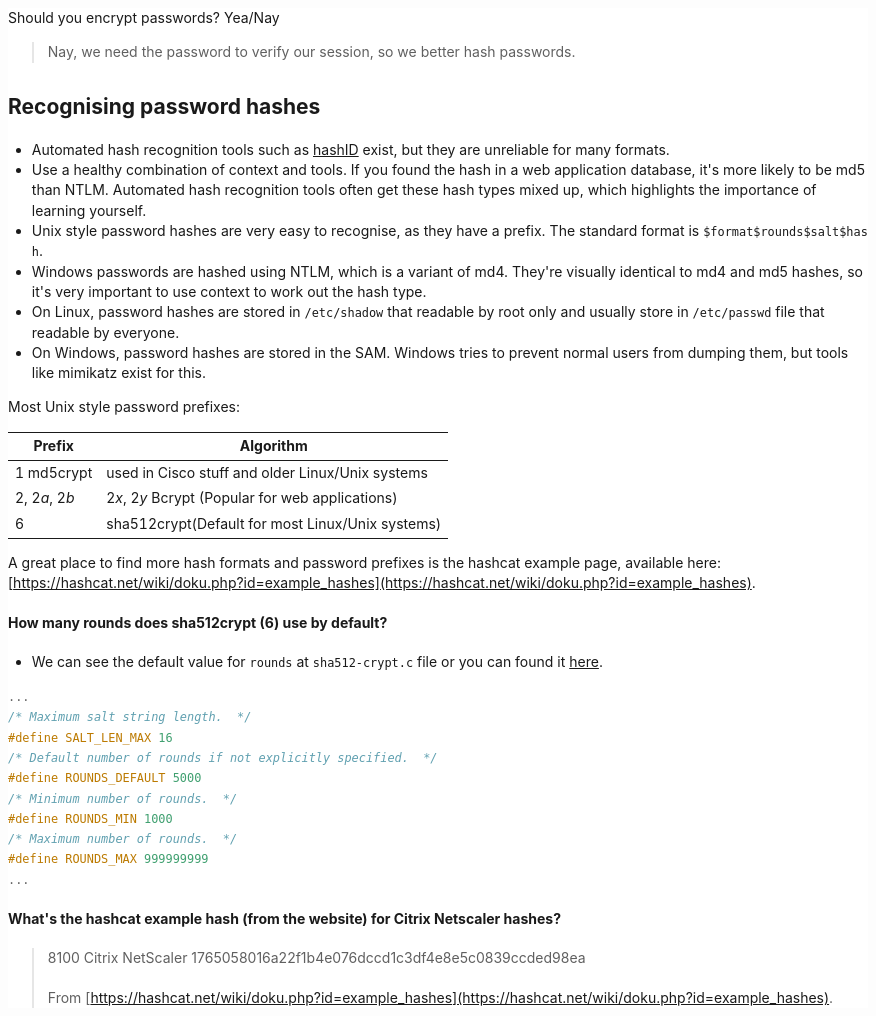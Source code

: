 Should you encrypt passwords? Yea/Nay
> Nay, we need the password to verify our session, so we better hash passwords.

## Recognising password hashes
- Automated hash recognition tools such as [hashID](https://pypi.org/project/hashID/) exist, but they are unreliable for many formats.
- Use a healthy combination of context and tools.  If you found the hash in a web application database, it's more likely to be md5 than NTLM. Automated hash recognition tools often get these hash types mixed up, which highlights the importance of learning yourself.
- Unix style password hashes are very easy to recognise, as they have a prefix. The standard format is `$format$rounds$salt$hash`. 
- Windows passwords are hashed using NTLM, which is a variant of md4. They're visually identical to md4 and md5 hashes, so it's very important to use context to work out the hash type.
- On Linux, password hashes are stored in `/etc/shadow` that readable by root only and usually store in `/etc/passwd` file that readable by everyone.
- On Windows, password hashes are stored in the SAM. Windows tries to prevent normal users from dumping them, but tools like mimikatz exist for this.

Most Unix style password prefixes:

| Prefix | Algorithm |
| ------ | --------- |
| $1$	md5crypt | used in Cisco stuff and older Linux/Unix systems |
| $2$, $2a$, $2b$ | $2x$, $2y$	Bcrypt (Popular for web applications) |
| $6$	| sha512crypt(Default for most Linux/Unix systems) |

A great place to find more hash formats and password prefixes is the hashcat example page, available here: [https://hashcat.net/wiki/doku.php?id=example_hashes](https://hashcat.net/wiki/doku.php?id=example_hashes).

#### How many rounds does sha512crypt ($6$) use by default?
- We can see the default value for `rounds` at `sha512-crypt.c` file or you can found it [here](https://github.com/lattera/glibc/blob/master/crypt/sha512-crypt.c).
```c++
...
/* Maximum salt string length.  */
#define SALT_LEN_MAX 16
/* Default number of rounds if not explicitly specified.  */
#define ROUNDS_DEFAULT 5000
/* Minimum number of rounds.  */
#define ROUNDS_MIN 1000
/* Maximum number of rounds.  */
#define ROUNDS_MAX 999999999
...
```

#### What's the hashcat example hash (from the website) for Citrix Netscaler hashes?
> 8100	Citrix NetScaler	1765058016a22f1b4e076dccd1c3df4e8e5c0839ccded98ea<br><br>From [https://hashcat.net/wiki/doku.php?id=example_hashes](https://hashcat.net/wiki/doku.php?id=example_hashes).
